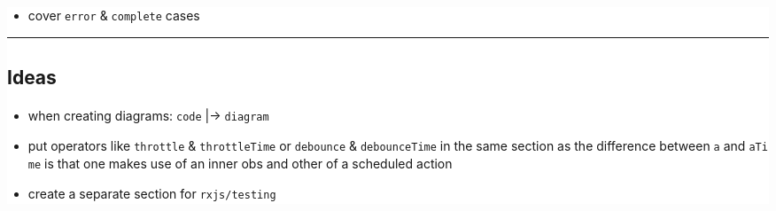 * cover `error` & `complete` cases

--- 

## Ideas

* when creating diagrams: `code` |-> `diagram`

* put operators like `throttle` & `throttleTime` or `debounce` & `debounceTime` in the same section as the difference between `a` and `aTime` is that one makes use of an inner obs and other of a scheduled action

* create a separate section for `rxjs/testing`
